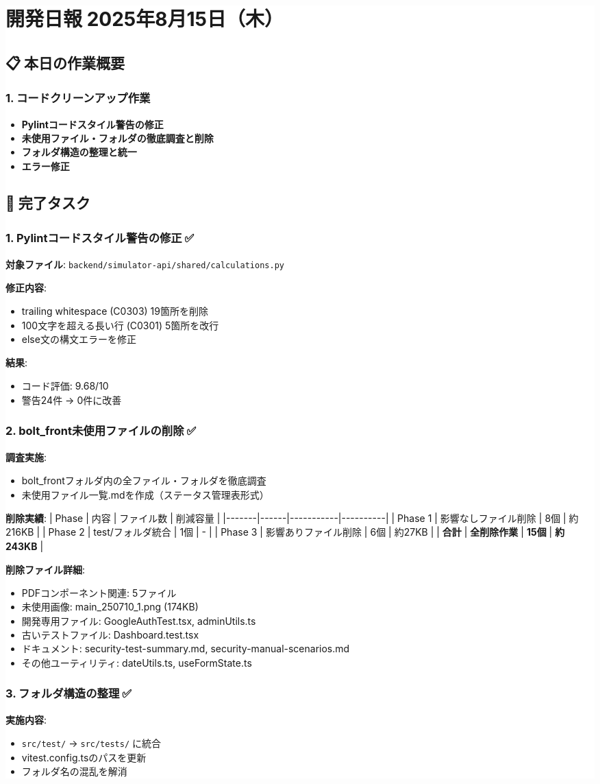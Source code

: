 # 開発日報 2025年8月15日（木）

## 📋 本日の作業概要

### 1. コードクリーンアップ作業
- **Pylintコードスタイル警告の修正**
- **未使用ファイル・フォルダの徹底調査と削除**
- **フォルダ構造の整理と統一**
- **エラー修正**

## 🎯 完了タスク

### 1. Pylintコードスタイル警告の修正 ✅
**対象ファイル**: `backend/simulator-api/shared/calculations.py`

**修正内容**:
- trailing whitespace (C0303) 19箇所を削除
- 100文字を超える長い行 (C0301) 5箇所を改行
- else文の構文エラーを修正

**結果**: 
- コード評価: 9.68/10
- 警告24件 → 0件に改善

### 2. bolt_front未使用ファイルの削除 ✅
**調査実施**:
- bolt_frontフォルダ内の全ファイル・フォルダを徹底調査
- 未使用ファイル一覧.mdを作成（ステータス管理表形式）

**削除実績**:
| Phase | 内容 | ファイル数 | 削減容量 |
|-------|------|-----------|----------|
| Phase 1 | 影響なしファイル削除 | 8個 | 約216KB |
| Phase 2 | test/フォルダ統合 | 1個 | - |
| Phase 3 | 影響ありファイル削除 | 6個 | 約27KB |
| **合計** | **全削除作業** | **15個** | **約243KB** |

**削除ファイル詳細**:
- PDFコンポーネント関連: 5ファイル
- 未使用画像: main_250710_1.png (174KB)
- 開発専用ファイル: GoogleAuthTest.tsx, adminUtils.ts
- 古いテストファイル: Dashboard.test.tsx
- ドキュメント: security-test-summary.md, security-manual-scenarios.md
- その他ユーティリティ: dateUtils.ts, useFormState.ts

### 3. フォルダ構造の整理 ✅
**実施内容**:
- `src/test/` → `src/tests/` に統合
- vitest.config.tsのパスを更新
- フォルダ名の混乱を解消
